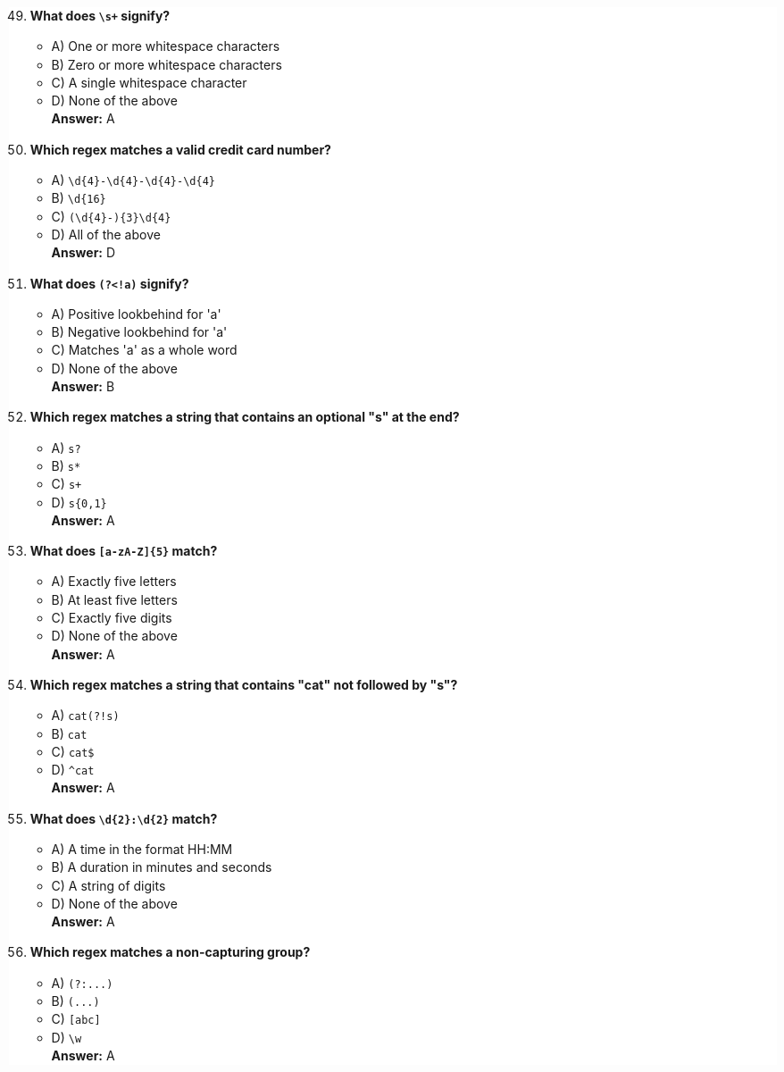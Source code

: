 49. **What does `\s+` signify?**
    - A) One or more whitespace characters
    - B) Zero or more whitespace characters
    - C) A single whitespace character
    - D) None of the above  
    **Answer:** A

50. **Which regex matches a valid credit card number?**
    - A) `\d{4}-\d{4}-\d{4}-\d{4}`
    - B) `\d{16}`
    - C) `(\d{4}-){3}\d{4}`
    - D) All of the above  
    **Answer:** D

51. **What does `(?<!a)` signify?**
    - A) Positive lookbehind for 'a'
    - B) Negative lookbehind for 'a'
    - C) Matches 'a' as a whole word
    - D) None of the above  
    **Answer:** B

52. **Which regex matches a string that contains an optional "s" at the end?**
    - A) `s?`
    - B) `s*`
    - C) `s+`
    - D) `s{0,1}`  
    **Answer:** A

53. **What does `[a-zA-Z]{5}` match?**
    - A) Exactly five letters
    - B) At least five letters
    - C) Exactly five digits
    - D) None of the above  
    **Answer:** A

54. **Which regex matches a string that contains "cat" not followed by "s"?**
    - A) `cat(?!s)`
    - B) `cat`
    - C) `cat$`
    - D) `^cat`  
    **Answer:** A

55. **What does `\d{2}:\d{2}` match?**
    - A) A time in the format HH:MM
    - B) A duration in minutes and seconds
    - C) A string of digits
    - D) None of the above  
    **Answer:** A

56. **Which regex matches a non-capturing group?**
    - A) `(?:...)`
    - B) `(...)`
    - C) `[abc]`
    - D) `\w`  
    **Answer:** A
